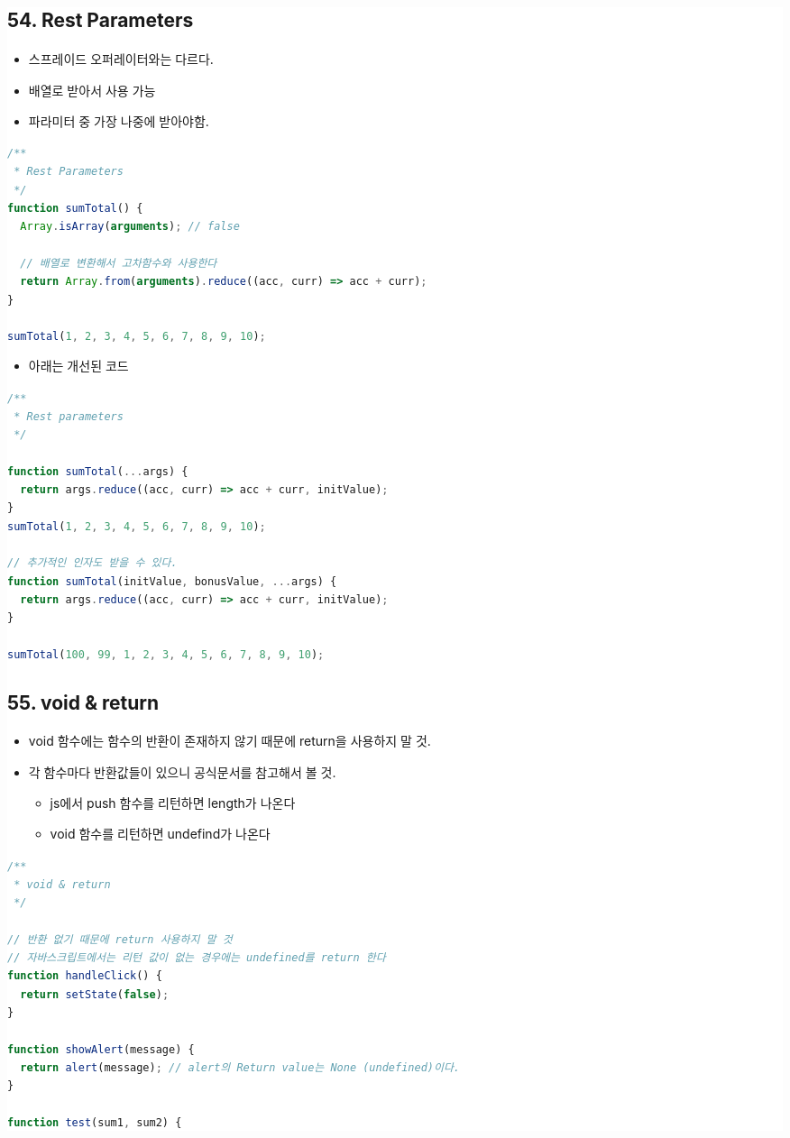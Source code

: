 ## 54. Rest Parameters

- 스프레이드 오퍼레이터와는 다르다.

- 배열로 받아서 사용 가능

- 파라미터 중 가장 나중에 받아야함.

```js
/**
 * Rest Parameters
 */
function sumTotal() {
  Array.isArray(arguments); // false

  // 배열로 변환해서 고차함수와 사용한다
  return Array.from(arguments).reduce((acc, curr) => acc + curr);
}

sumTotal(1, 2, 3, 4, 5, 6, 7, 8, 9, 10);
```

- 아래는 개선된 코드

```js
/**
 * Rest parameters
 */

function sumTotal(...args) {
  return args.reduce((acc, curr) => acc + curr, initValue);
}
sumTotal(1, 2, 3, 4, 5, 6, 7, 8, 9, 10);

// 추가적인 인자도 받을 수 있다.
function sumTotal(initValue, bonusValue, ...args) {
  return args.reduce((acc, curr) => acc + curr, initValue);
}

sumTotal(100, 99, 1, 2, 3, 4, 5, 6, 7, 8, 9, 10);
```

## 55. void & return

- void 함수에는 함수의 반환이 존재하지 않기 때문에 return을 사용하지 말 것.

- 각 함수마다 반환값들이 있으니 공식문서를 참고해서 볼 것.

  - js에서 push 함수를 리턴하면 length가 나온다

  - void 함수를 리턴하면 undefind가 나온다

```js
/**
 * void & return
 */

// 반환 없기 때문에 return 사용하지 말 것
// 자바스크립트에서는 리턴 값이 없는 경우에는 undefined를 return 한다
function handleClick() {
  return setState(false);
}

function showAlert(message) {
  return alert(message); // alert의 Return value는 None (undefined)이다.
}

function test(sum1, sum2) {
```